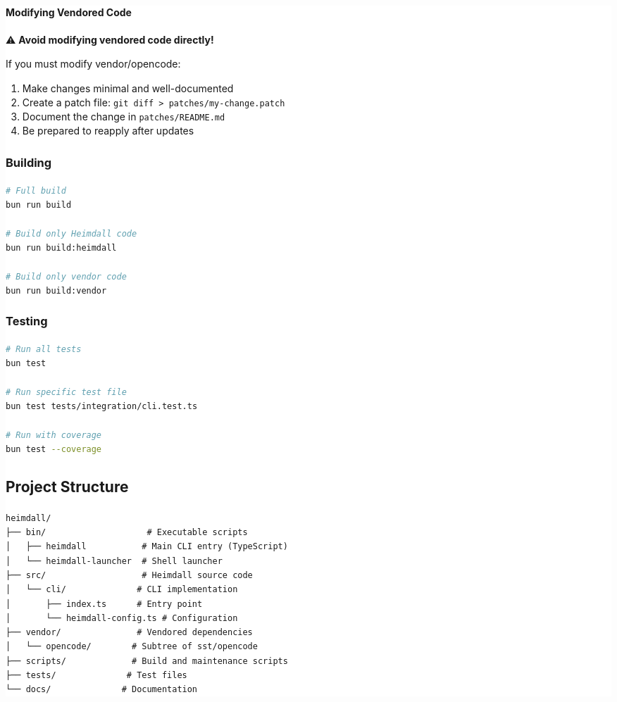 #### Modifying Vendored Code

⚠️ **Avoid modifying vendored code directly!**

If you must modify vendor/opencode:
1. Make changes minimal and well-documented
2. Create a patch file: `git diff > patches/my-change.patch`
3. Document the change in `patches/README.md`
4. Be prepared to reapply after updates

### Building

```bash
# Full build
bun run build

# Build only Heimdall code
bun run build:heimdall

# Build only vendor code
bun run build:vendor
```

### Testing

```bash
# Run all tests
bun test

# Run specific test file
bun test tests/integration/cli.test.ts

# Run with coverage
bun test --coverage
```

## Project Structure

```
heimdall/
├── bin/                    # Executable scripts
│   ├── heimdall           # Main CLI entry (TypeScript)
│   └── heimdall-launcher  # Shell launcher
├── src/                   # Heimdall source code
│   └── cli/              # CLI implementation
│       ├── index.ts      # Entry point
│       └── heimdall-config.ts # Configuration
├── vendor/               # Vendored dependencies
│   └── opencode/        # Subtree of sst/opencode
├── scripts/             # Build and maintenance scripts
├── tests/              # Test files
└── docs/              # Documentation
```

